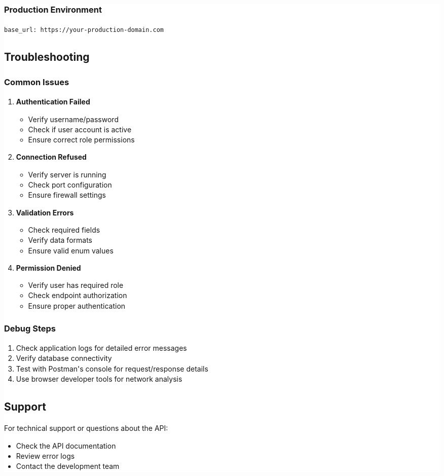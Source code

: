 ### Production Environment
```
base_url: https://your-production-domain.com
```

## Troubleshooting

### Common Issues

1. **Authentication Failed**
   - Verify username/password
   - Check if user account is active
   - Ensure correct role permissions

2. **Connection Refused**
   - Verify server is running
   - Check port configuration
   - Ensure firewall settings

3. **Validation Errors**
   - Check required fields
   - Verify data formats
   - Ensure valid enum values

4. **Permission Denied**
   - Verify user has required role
   - Check endpoint authorization
   - Ensure proper authentication

### Debug Steps

1. Check application logs for detailed error messages
2. Verify database connectivity
3. Test with Postman's console for request/response details
4. Use browser developer tools for network analysis

## Support

For technical support or questions about the API:
- Check the API documentation
- Review error logs
- Contact the development team 